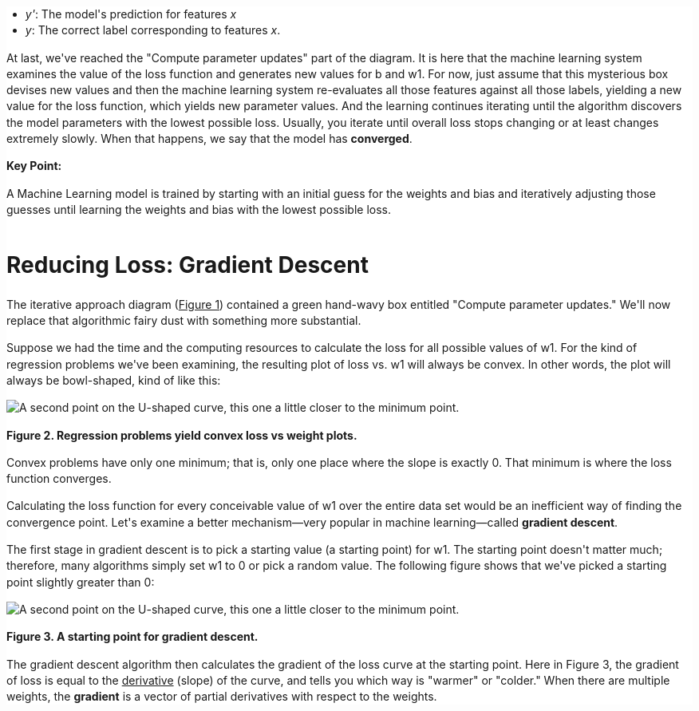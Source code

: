- *y'*: The model's prediction for features *x*
- *y*: The correct label corresponding to features *x*.

At last, we've reached the "Compute parameter updates" part of the diagram. It is here that the machine learning system examines the value of the loss function and generates new values for b and w1. For now, just assume that this mysterious box devises new values and then the machine learning system re-evaluates all those features against all those labels, yielding a new value for the loss function, which yields new parameter values. And the learning continues iterating until the algorithm discovers the model parameters with the lowest possible loss. Usually, you iterate until overall loss stops changing or at least changes extremely slowly. When that happens, we say that the model has **converged**.



**Key Point:**

A Machine Learning model is trained by starting with an initial guess for the weights and bias and iteratively adjusting those guesses until learning the weights and bias with the lowest possible loss.



# Reducing Loss: Gradient Descent





The iterative approach diagram ([Figure 1](https://developers.google.com/machine-learning/crash-course/reducing-loss/an-iterative-approach#ml-block-diagram)) contained a green hand-wavy box entitled "Compute parameter updates." We'll now replace that algorithmic fairy dust with something more substantial.

Suppose we had the time and the computing resources to calculate the loss for all possible values of w1. For the kind of regression problems we've been examining, the resulting plot of loss vs. w1 will always be convex. In other words, the plot will always be bowl-shaped, kind of like this:

![A second point on the U-shaped curve, this one a little closer to the minimum point.](https://developers.google.com/machine-learning/crash-course/images/convex.svg)

**Figure 2. Regression problems yield convex loss vs weight plots.**

 

Convex problems have only one minimum; that is, only one place where the slope is exactly 0. That minimum is where the loss function converges.

Calculating the loss function for every conceivable value of w1 over the entire data set would be an inefficient way of finding the convergence point. Let's examine a better mechanism—very popular in machine learning—called **gradient descent**.

The first stage in gradient descent is to pick a starting value (a starting point) for w1. The starting point doesn't matter much; therefore, many algorithms simply set w1 to 0 or pick a random value. The following figure shows that we've picked a starting point slightly greater than 0:

![A second point on the U-shaped curve, this one a little closer to the minimum point.](https://developers.google.com/machine-learning/crash-course/images/GradientDescentStartingPoint.svg)

**Figure 3. A starting point for gradient descent.**

The gradient descent algorithm then calculates the gradient of the loss curve at the starting point. Here in Figure 3, the gradient of loss is equal to the [derivative](https://wikipedia.org/wiki/Differential_calculus#The_derivative) (slope) of the curve, and tells you which way is "warmer" or "colder." When there are multiple weights, the **gradient** is a vector of partial derivatives with respect to the weights.

